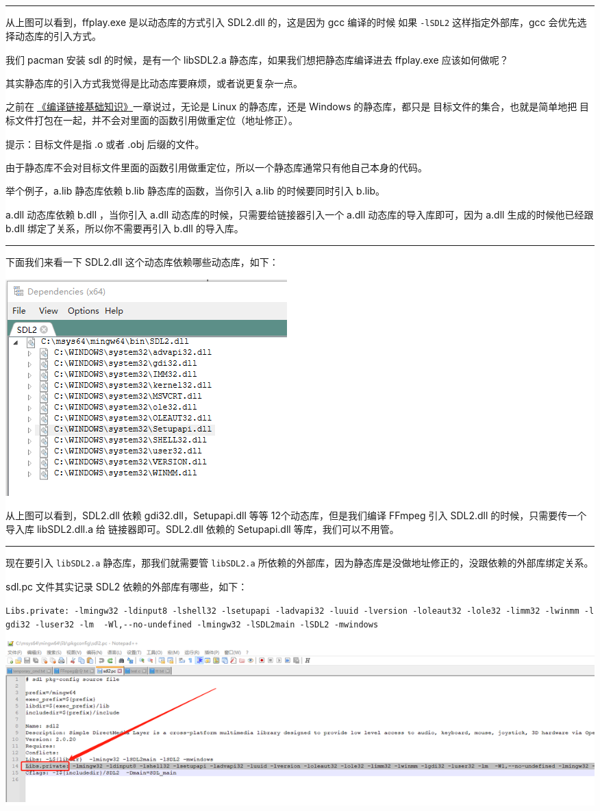 ------

从上图可以看到，ffplay.exe 是以动态库的方式引入 SDL2.dll 的，这是因为 gcc 编译的时候 如果 `-lSDL2` 这样指定外部库，gcc 会优先选择动态库的引入方式。

我们 pacman 安装 sdl 的时候，是有一个 libSDL2.a 静态库，如果我们想把静态库编译进去 ffplay.exe 应该如何做呢？

其实静态库的引入方式我觉得是比动态库要麻烦，或者说更复杂一点。

之前在 [《编译链接基础知识》](https://ffmpeg.xianwaizhiyin.net/base-compile/intro.html)一章说过，无论是 Linux 的静态库，还是 Windows 的静态库，都只是 目标文件的集合，也就是简单地把 目标文件打包在一起，并不会对里面的函数引用做重定位（地址修正）。

提示：目标文件是指 .o 或者 .obj 后缀的文件。

由于静态库不会对目标文件里面的函数引用做重定位，所以一个静态库通常只有他自己本身的代码。

举个例子，a.lib 静态库依赖 b.lib 静态库的函数，当你引入 a.lib 的时候要同时引入 b.lib。 

a.dll 动态库依赖 b.dll ，当你引入 a.dll 动态库的时候，只需要给链接器引入一个 a.dll 动态库的导入库即可，因为 a.dll 生成的时候他已经跟 b.dll 绑定了关系，所以你不需要再引入 b.dll 的导入库。

------

下面我们来看一下 SDL2.dll 这个动态库依赖哪些动态库，如下：

![sdl-1-6-2](sdl\sdl-1-6-2.png)

从上图可以看到，SDL2.dll 依赖 gdi32.dll，Setupapi.dll 等等 12个动态库，但是我们编译 FFmpeg 引入 SDL2.dll 的时候，只需要传一个导入库  libSDL2.dll.a 给 链接器即可。SDL2.dll 依赖的 Setupapi.dll 等库，我们可以不用管。

------

现在要引入 `libSDL2.a` 静态库，那我们就需要管 `libSDL2.a` 所依赖的外部库，因为静态库是没做地址修正的，没跟依赖的外部库绑定关系。

sdl.pc 文件其实记录 SDL2 依赖的外部库有哪些，如下：

```
Libs.private: -lmingw32 -ldinput8 -lshell32 -lsetupapi -ladvapi32 -luuid -lversion -loleaut32 -lole32 -limm32 -lwinmm -lgdi32 -luser32 -lm  -Wl,--no-undefined -lmingw32 -lSDL2main -lSDL2 -mwindows 
```

![sdl-1-6-3](sdl\sdl-1-6-3.png)
